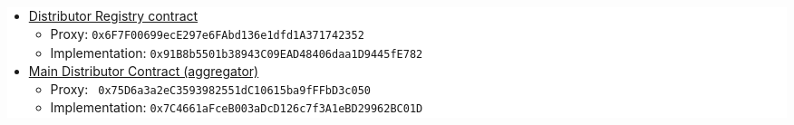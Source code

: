 - [Distributor Registry contract](https://kovan.etherscan.io/address/0x91B8b5501b38943C09EAD48406daa1D9445fE782#code)
    - Proxy: ```0x6F7F00699ecE297e6FAbd136e1dfd1A371742352 ```
    - Implementation: ```0x91B8b5501b38943C09EAD48406daa1D9445fE782```
- [Main Distributor Contract (aggregator)](https://kovan.etherscan.io/address/0x7C4661aFceB003aDcD126c7f3A1eBD29962BC01D#code)
    - Proxy: ```  0x75D6a3a2eC3593982551dC10615ba9fFFbD3c050  ```
    - Implementation: ``` 0x7C4661aFceB003aDcD126c7f3A1eBD29962BC01D ```


